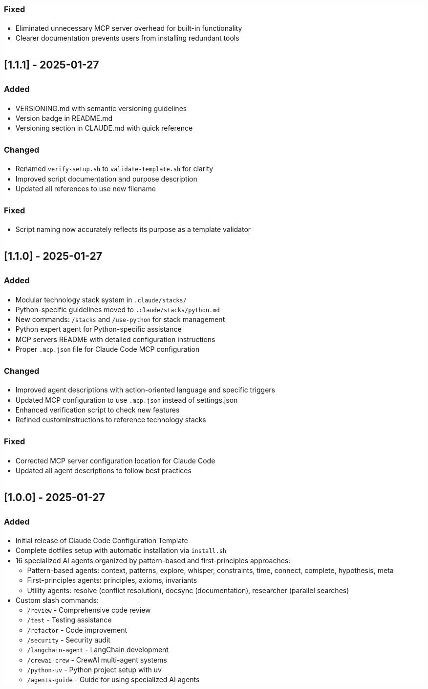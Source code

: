 ### Fixed
- Eliminated unnecessary MCP server overhead for built-in functionality
- Clearer documentation prevents users from installing redundant tools

## [1.1.1] - 2025-01-27

### Added
- VERSIONING.md with semantic versioning guidelines
- Version badge in README.md
- Versioning section in CLAUDE.md with quick reference

### Changed
- Renamed `verify-setup.sh` to `validate-template.sh` for clarity
- Improved script documentation and purpose description
- Updated all references to use new filename

### Fixed
- Script naming now accurately reflects its purpose as a template validator

## [1.1.0] - 2025-01-27

### Added
- Modular technology stack system in `.claude/stacks/`
- Python-specific guidelines moved to `.claude/stacks/python.md`
- New commands: `/stacks` and `/use-python` for stack management
- Python expert agent for Python-specific assistance
- MCP servers README with detailed configuration instructions
- Proper `.mcp.json` file for Claude Code MCP configuration

### Changed
- Improved agent descriptions with action-oriented language and specific triggers
- Updated MCP configuration to use `.mcp.json` instead of settings.json
- Enhanced verification script to check new features
- Refined customInstructions to reference technology stacks

### Fixed
- Corrected MCP server configuration location for Claude Code
- Updated all agent descriptions to follow best practices

## [1.0.0] - 2025-01-27

### Added
- Initial release of Claude Code Configuration Template
- Complete dotfiles setup with automatic installation via `install.sh`
- 16 specialized AI agents organized by pattern-based and first-principles approaches:
  - Pattern-based agents: context, patterns, explore, whisper, constraints, time, connect, complete, hypothesis, meta
  - First-principles agents: principles, axioms, invariants
  - Utility agents: resolve (conflict resolution), docsync (documentation), researcher (parallel searches)
- Custom slash commands:
  - `/review` - Comprehensive code review
  - `/test` - Testing assistance  
  - `/refactor` - Code improvement
  - `/security` - Security audit
  - `/langchain-agent` - LangChain development
  - `/crewai-crew` - CrewAI multi-agent systems
  - `/python-uv` - Python project setup with uv
  - `/agents-guide` - Guide for using specialized AI agents